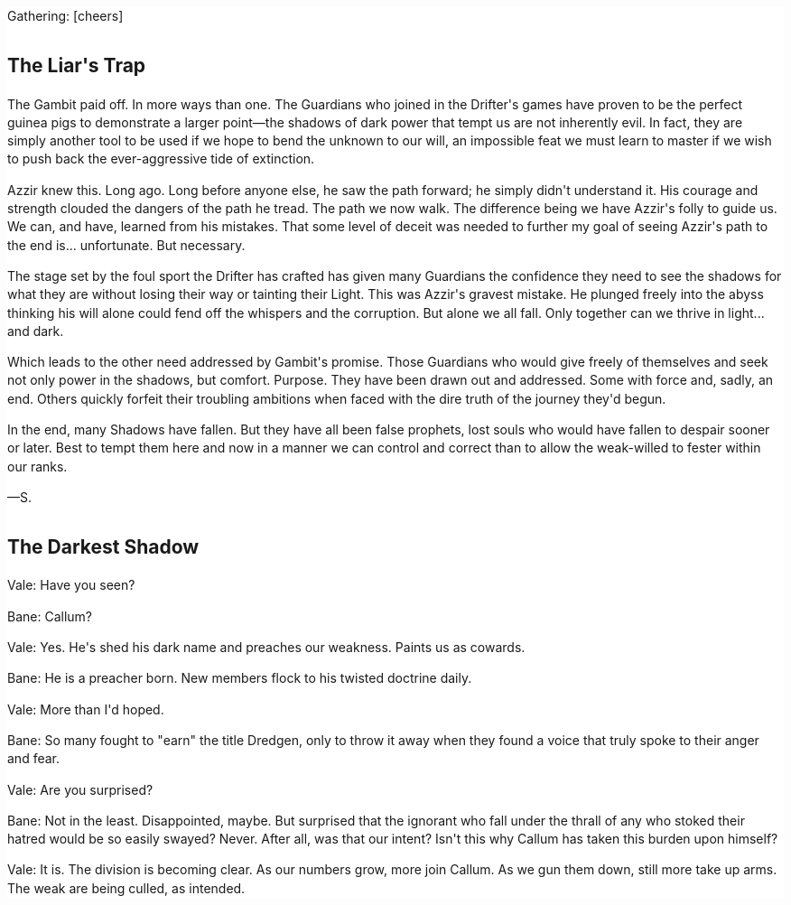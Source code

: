 Gathering: [cheers]

## The Liar's Trap

The Gambit paid off. In more ways than one. The Guardians who joined in the Drifter's games have proven to be the perfect guinea pigs to demonstrate a larger point—the shadows of dark power that tempt us are not inherently evil. In fact, they are simply another tool to be used if we hope to bend the unknown to our will, an impossible feat we must learn to master if we wish to push back the ever-aggressive tide of extinction.

Azzir knew this. Long ago. Long before anyone else, he saw the path forward; he simply didn't understand it. His courage and strength clouded the dangers of the path he tread. The path we now walk. The difference being we have Azzir's folly to guide us. We can, and have, learned from his mistakes. That some level of deceit was needed to further my goal of seeing Azzir's path to the end is... unfortunate. But necessary.

The stage set by the foul sport the Drifter has crafted has given many Guardians the confidence they need to see the shadows for what they are without losing their way or tainting their Light. This was Azzir's gravest mistake. He plunged freely into the abyss thinking his will alone could fend off the whispers and the corruption. But alone we all fall. Only together can we thrive in light... and dark.

Which leads to the other need addressed by Gambit's promise. Those Guardians who would give freely of themselves and seek not only power in the shadows, but comfort. Purpose. They have been drawn out and addressed. Some with force and, sadly, an end. Others quickly forfeit their troubling ambitions when faced with the dire truth of the journey they'd begun.

In the end, many Shadows have fallen. But they have all been false prophets, lost souls who would have fallen to despair sooner or later. Best to tempt them here and now in a manner we can control and correct than to allow the weak-willed to fester within our ranks.

—S.

## The Darkest Shadow

Vale: Have you seen?

Bane: Callum?

Vale: Yes. He's shed his dark name and preaches our weakness. Paints us as cowards.

Bane: He is a preacher born. New members flock to his twisted doctrine daily.

Vale: More than I'd hoped.

Bane: So many fought to "earn" the title Dredgen, only to throw it away when they found a voice that truly spoke to their anger and fear.

Vale: Are you surprised?

Bane: Not in the least. Disappointed, maybe. But surprised that the ignorant who fall under the thrall of any who stoked their hatred would be so easily swayed? Never. After all, was that our intent? Isn't this why Callum has taken this burden upon himself?

Vale: It is. The division is becoming clear. As our numbers grow, more join Callum. As we gun them down, still more take up arms. The weak are being culled, as intended.
